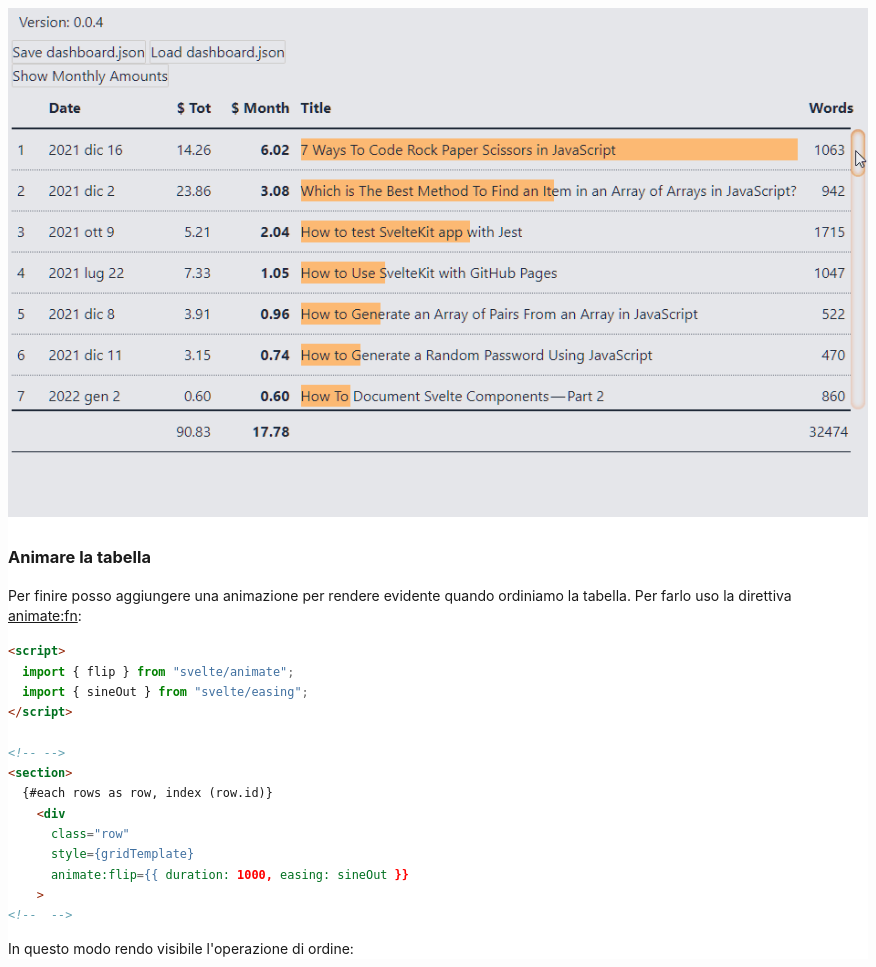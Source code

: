 ![table-css-grid-08.gif](./table-css-grid-08.gif)

### Animare la tabella

Per finire posso aggiungere una animazione per rendere evidente quando ordiniamo la tabella. Per farlo uso la direttiva [animate:fn](https://svelte.dev/docs#template-syntax-element-directives-animate-fn):

```html
<script>
  import { flip } from "svelte/animate";
  import { sineOut } from "svelte/easing";
</script>

<!-- -->
<section>
  {#each rows as row, index (row.id)}
    <div
      class="row"
      style={gridTemplate}
      animate:flip={{ duration: 1000, easing: sineOut }}
    >
<!--  -->
```

In questo modo rendo visibile l'operazione di ordine:
